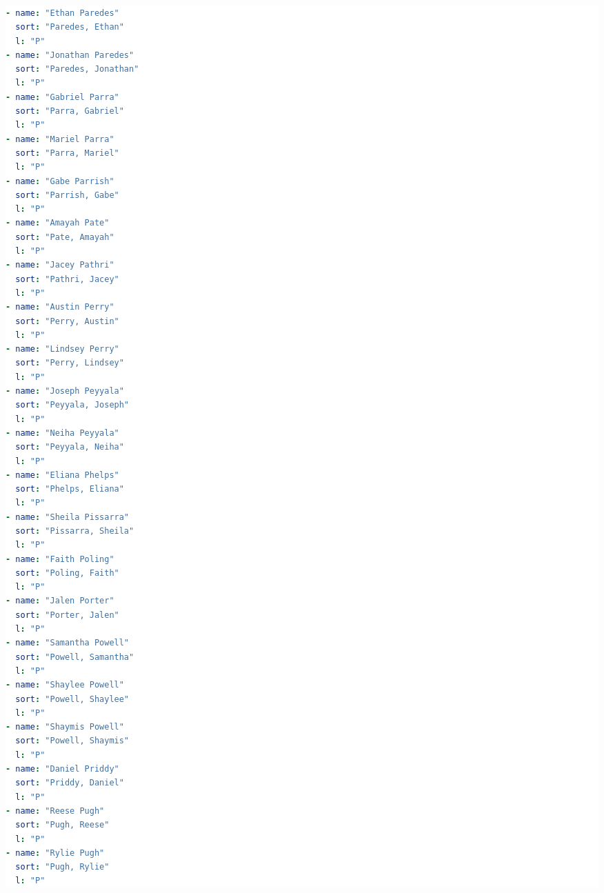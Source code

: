 ```yaml
- name: "Ethan Paredes"
  sort: "Paredes, Ethan"
  l: "P"
- name: "Jonathan Paredes"
  sort: "Paredes, Jonathan"
  l: "P"
- name: "Gabriel Parra"
  sort: "Parra, Gabriel"
  l: "P"
- name: "Mariel Parra"
  sort: "Parra, Mariel"
  l: "P"
- name: "Gabe Parrish"
  sort: "Parrish, Gabe"
  l: "P"
- name: "Amayah Pate"
  sort: "Pate, Amayah"
  l: "P"
- name: "Jacey Pathri"
  sort: "Pathri, Jacey"
  l: "P"
- name: "Austin Perry"
  sort: "Perry, Austin"
  l: "P"
- name: "Lindsey Perry"
  sort: "Perry, Lindsey"
  l: "P"
- name: "Joseph Peyyala"
  sort: "Peyyala, Joseph"
  l: "P"
- name: "Neiha Peyyala"
  sort: "Peyyala, Neiha"
  l: "P"
- name: "Eliana Phelps"
  sort: "Phelps, Eliana"
  l: "P"
- name: "Sheila Pissarra"
  sort: "Pissarra, Sheila"
  l: "P"
- name: "Faith Poling"
  sort: "Poling, Faith"
  l: "P"
- name: "Jalen Porter"
  sort: "Porter, Jalen"
  l: "P"
- name: "Samantha Powell"
  sort: "Powell, Samantha"
  l: "P"
- name: "Shaylee Powell"
  sort: "Powell, Shaylee"
  l: "P"
- name: "Shaymis Powell"
  sort: "Powell, Shaymis"
  l: "P"
- name: "Daniel Priddy"
  sort: "Priddy, Daniel"
  l: "P"
- name: "Reese Pugh"
  sort: "Pugh, Reese"
  l: "P"
- name: "Rylie Pugh"
  sort: "Pugh, Rylie"
  l: "P"
```